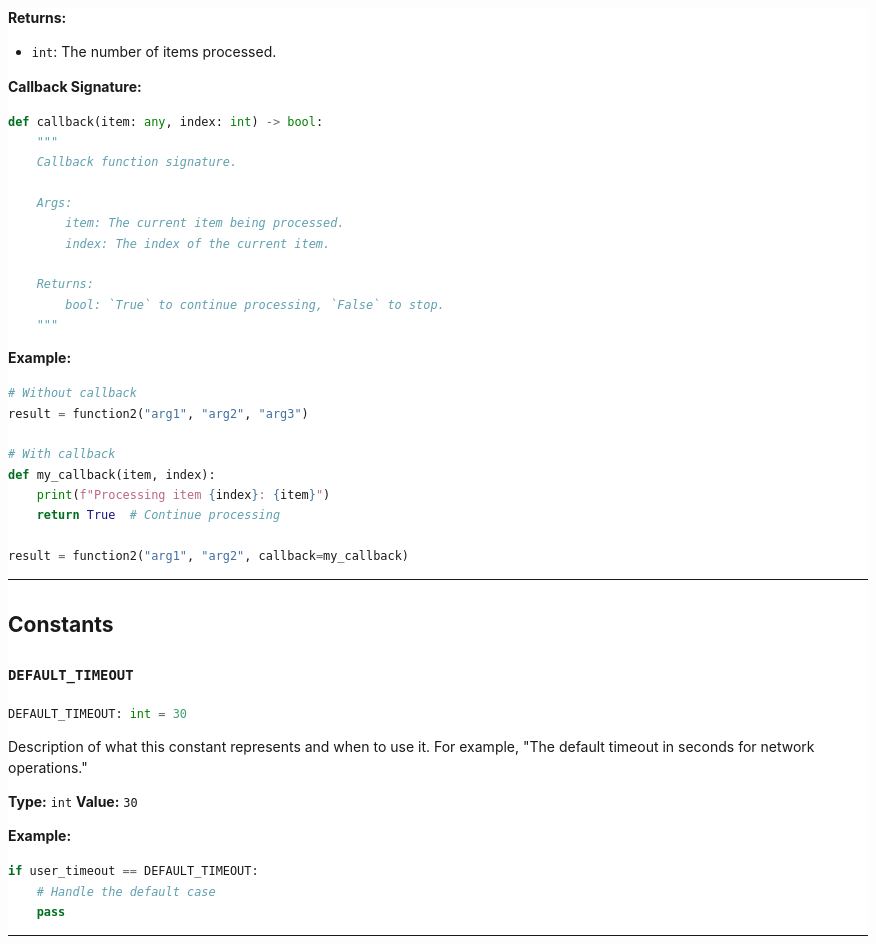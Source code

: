 **Returns:**

- `int`: The number of items processed.

**Callback Signature:**

```python
def callback(item: any, index: int) -> bool:
    """
    Callback function signature.
    
    Args:
        item: The current item being processed.
        index: The index of the current item.
        
    Returns:
        bool: `True` to continue processing, `False` to stop.
    """
```

**Example:**

```python
# Without callback
result = function2("arg1", "arg2", "arg3")

# With callback
def my_callback(item, index):
    print(f"Processing item {index}: {item}")
    return True  # Continue processing

result = function2("arg1", "arg2", callback=my_callback)
```

---

## Constants

### `DEFAULT_TIMEOUT`

```python
DEFAULT_TIMEOUT: int = 30
```

Description of what this constant represents and when to use it. For example, "The default timeout in seconds for network operations."

**Type:** `int`
**Value:** `30`

**Example:**

```python
if user_timeout == DEFAULT_TIMEOUT:
    # Handle the default case
    pass
```

---